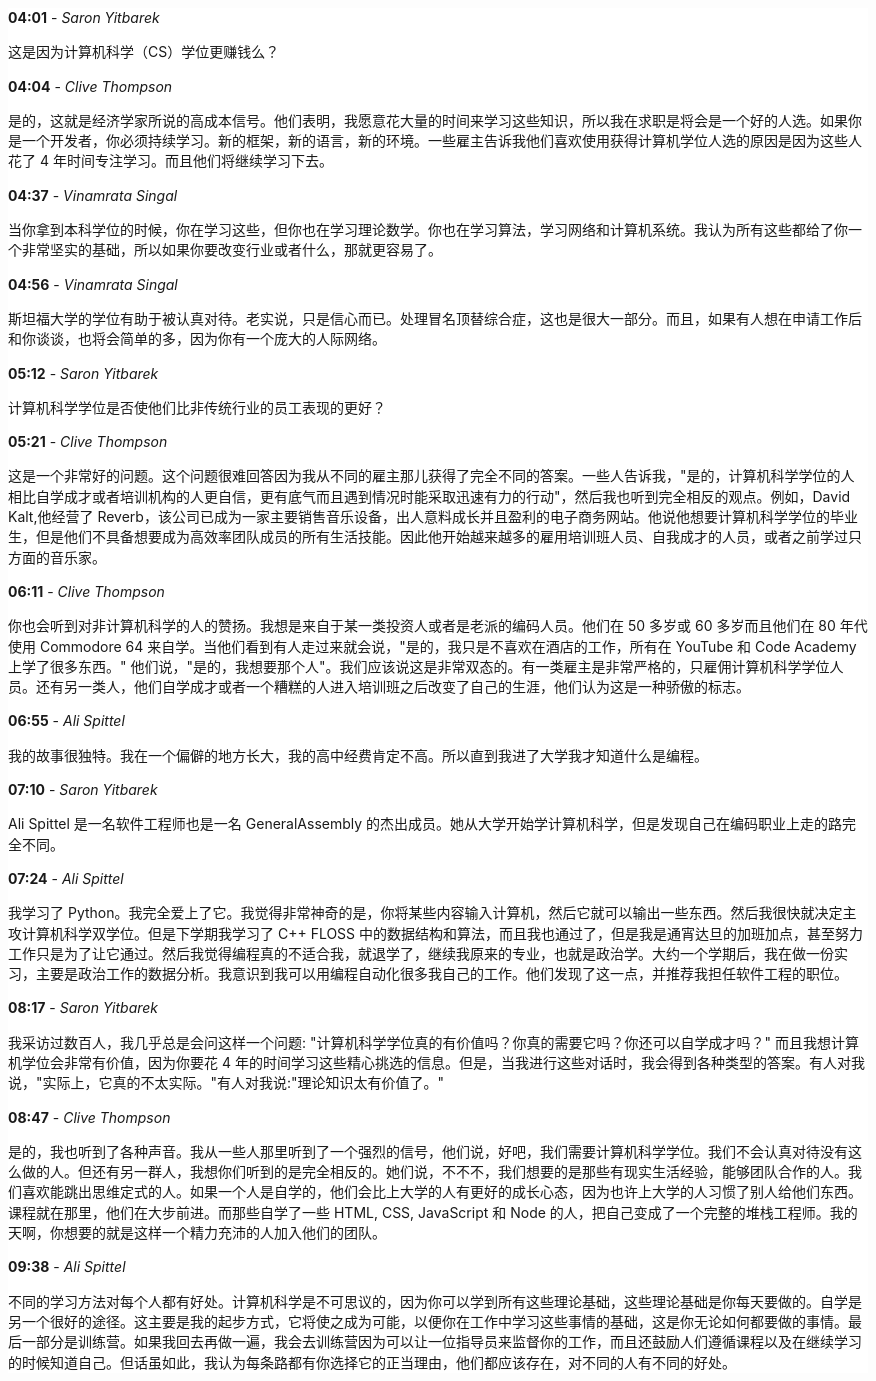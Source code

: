 **04:01** - _Saron Yitbarek_

这是因为计算机科学（CS）学位更赚钱么？

**04:04** - _Clive Thompson_

是的，这就是经济学家所说的高成本信号。他们表明，我愿意花大量的时间来学习这些知识，所以我在求职是将会是一个好的人选。如果你是一个开发者，你必须持续学习。新的框架，新的语言，新的环境。一些雇主告诉我他们喜欢使用获得计算机学位人选的原因是因为这些人花了 4 年时间专注学习。而且他们将继续学习下去。

**04:37** - _Vinamrata Singal_

当你拿到本科学位的时候，你在学习这些，但你也在学习理论数学。你也在学习算法，学习网络和计算机系统。我认为所有这些都给了你一个非常坚实的基础，所以如果你要改变行业或者什么，那就更容易了。

**04:56** - _Vinamrata Singal_

斯坦福大学的学位有助于被认真对待。老实说，只是信心而已。处理冒名顶替综合症，这也是很大一部分。而且，如果有人想在申请工作后和你谈谈，也将会简单的多，因为你有一个庞大的人际网络。

**05:12** - _Saron Yitbarek_

计算机科学学位是否使他们比非传统行业的员工表现的更好？

**05:21** - _Clive Thompson_

这是一个非常好的问题。这个问题很难回答因为我从不同的雇主那儿获得了完全不同的答案。一些人告诉我，"是的，计算机科学学位的人相比自学成才或者培训机构的人更自信，更有底气而且遇到情况时能采取迅速有力的行动"，然后我也听到完全相反的观点。例如，David Kalt,他经营了 Reverb，该公司已成为一家主要销售音乐设备，出人意料成长并且盈利的电子商务网站。他说他想要计算机科学学位的毕业生，但是他们不具备想要成为高效率团队成员的所有生活技能。因此他开始越来越多的雇用培训班人员、自我成才的人员，或者之前学过只方面的音乐家。

**06:11** - _Clive Thompson_

你也会听到对非计算机科学的人的赞扬。我想是来自于某一类投资人或者是老派的编码人员。他们在 50 多岁或 60 多岁而且他们在 80 年代使用 Commodore 64 来自学。当他们看到有人走过来就会说，"是的，我只是不喜欢在酒店的工作，所有在 YouTube 和 Code Academy 上学了很多东西。" 他们说，"是的，我想要那个人"。我们应该说这是非常双态的。有一类雇主是非常严格的，只雇佣计算机科学学位人员。还有另一类人，他们自学成才或者一个糟糕的人进入培训班之后改变了自己的生涯，他们认为这是一种骄傲的标志。

**06:55** - _Ali Spittel_

我的故事很独特。我在一个偏僻的地方长大，我的高中经费肯定不高。所以直到我进了大学我才知道什么是编程。

**07:10** - _Saron Yitbarek_

Ali Spittel 是一名软件工程师也是一名 GeneralAssembly 的杰出成员。她从大学开始学计算机科学，但是发现自己在编码职业上走的路完全不同。

**07:24** - _Ali Spittel_

我学习了 Python。我完全爱上了它。我觉得非常神奇的是，你将某些内容输入计算机，然后它就可以输出一些东西。然后我很快就决定主攻计算机科学双学位。但是下学期我学习了 C++ FLOSS 中的数据结构和算法，而且我也通过了，但是我是通宵达旦的加班加点，甚至努力工作只是为了让它通过。然后我觉得编程真的不适合我，就退学了，继续我原来的专业，也就是政治学。大约一个学期后，我在做一份实习，主要是政治工作的数据分析。我意识到我可以用编程自动化很多我自己的工作。他们发现了这一点，并推荐我担任软件工程的职位。

**08:17** - _Saron Yitbarek_

我采访过数百人，我几乎总是会问这样一个问题: "计算机科学学位真的有价值吗？你真的需要它吗？你还可以自学成才吗？" 而且我想计算机学位会非常有价值，因为你要花 4 年的时间学习这些精心挑选的信息。但是，当我进行这些对话时，我会得到各种类型的答案。有人对我说，"实际上，它真的不太实际。"有人对我说:"理论知识太有价值了。"

**08:47** - _Clive Thompson_

是的，我也听到了各种声音。我从一些人那里听到了一个强烈的信号，他们说，好吧，我们需要计算机科学学位。我们不会认真对待没有这么做的人。但还有另一群人，我想你们听到的是完全相反的。她们说，不不不，我们想要的是那些有现实生活经验，能够团队合作的人。我们喜欢能跳出思维定式的人。如果一个人是自学的，他们会比上大学的人有更好的成长心态，因为也许上大学的人习惯了别人给他们东西。课程就在那里，他们在大步前进。而那些自学了一些 HTML, CSS, JavaScript 和 Node 的人，把自己变成了一个完整的堆栈工程师。我的天啊，你想要的就是这样一个精力充沛的人加入他们的团队。

**09:38** - _Ali Spittel_

不同的学习方法对每个人都有好处。计算机科学是不可思议的，因为你可以学到所有这些理论基础，这些理论基础是你每天要做的。自学是另一个很好的途径。这主要是我的起步方式，它将使之成为可能，以便你在工作中学习这些事情的基础，这是你无论如何都要做的事情。最后一部分是训练营。如果我回去再做一遍，我会去训练营因为可以让一位指导员来监督你的工作，而且还鼓励人们遵循课程以及在继续学习的时候知道自己。但话虽如此，我认为每条路都有你选择它的正当理由，他们都应该存在，对不同的人有不同的好处。
